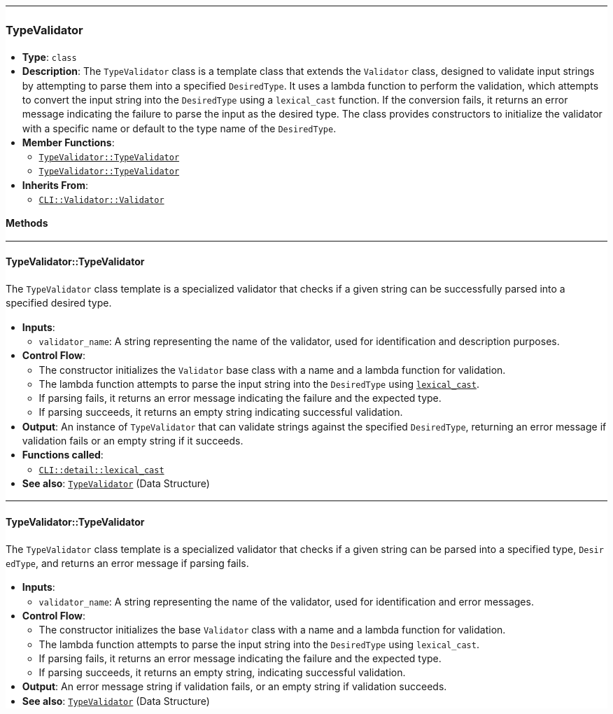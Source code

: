 
---
### TypeValidator
- **Type**: `class`
- **Description**: The `TypeValidator` class is a template class that extends the `Validator` class, designed to validate input strings by attempting to parse them into a specified `DesiredType`. It uses a lambda function to perform the validation, which attempts to convert the input string into the `DesiredType` using a `lexical_cast` function. If the conversion fails, it returns an error message indicating the failure to parse the input as the desired type. The class provides constructors to initialize the validator with a specific name or default to the type name of the `DesiredType`.
- **Member Functions**:
    - [`TypeValidator::TypeValidator`](#TypeValidatorTypeValidator)
    - [`TypeValidator::TypeValidator`](#TypeValidatorTypeValidator)
- **Inherits From**:
    - [`CLI::Validator::Validator`](#ValidatorValidator)

**Methods**

---
#### TypeValidator::TypeValidator
The `TypeValidator` class template is a specialized validator that checks if a given string can be successfully parsed into a specified desired type.
- **Inputs**:
    - `validator_name`: A string representing the name of the validator, used for identification and description purposes.
- **Control Flow**:
    - The constructor initializes the `Validator` base class with a name and a lambda function for validation.
    - The lambda function attempts to parse the input string into the `DesiredType` using [`lexical_cast`](TypeTools.hpp.driver.md#detaillexical_cast).
    - If parsing fails, it returns an error message indicating the failure and the expected type.
    - If parsing succeeds, it returns an empty string indicating successful validation.
- **Output**: An instance of `TypeValidator` that can validate strings against the specified `DesiredType`, returning an error message if validation fails or an empty string if it succeeds.
- **Functions called**:
    - [`CLI::detail::lexical_cast`](TypeTools.hpp.driver.md#detaillexical_cast)
- **See also**: [`TypeValidator`](#TypeValidator)  (Data Structure)


---
#### TypeValidator::TypeValidator
The `TypeValidator` class template is a specialized validator that checks if a given string can be parsed into a specified type, `DesiredType`, and returns an error message if parsing fails.
- **Inputs**:
    - `validator_name`: A string representing the name of the validator, used for identification and error messages.
- **Control Flow**:
    - The constructor initializes the base `Validator` class with a name and a lambda function for validation.
    - The lambda function attempts to parse the input string into the `DesiredType` using `lexical_cast`.
    - If parsing fails, it returns an error message indicating the failure and the expected type.
    - If parsing succeeds, it returns an empty string, indicating successful validation.
- **Output**: An error message string if validation fails, or an empty string if validation succeeds.
- **See also**: [`TypeValidator`](#TypeValidator)  (Data Structure)
